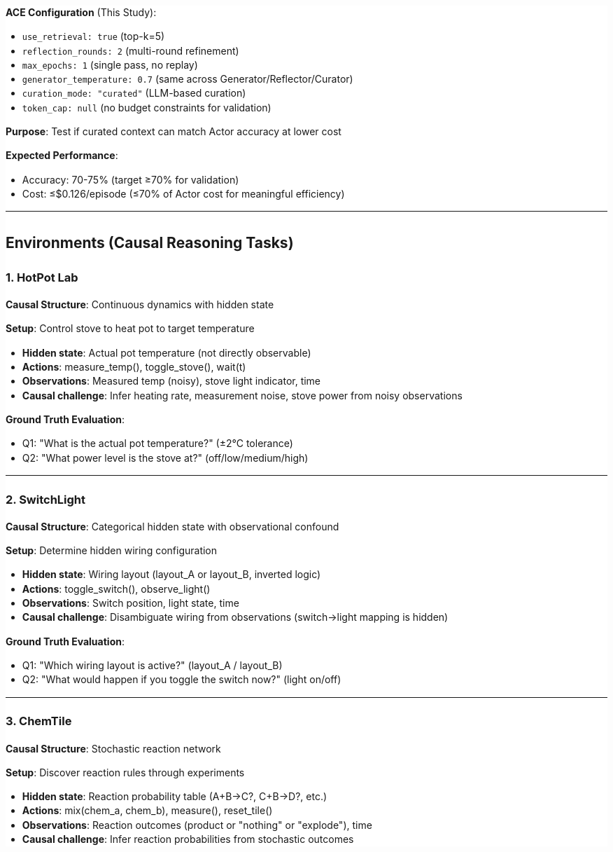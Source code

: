 **ACE Configuration** (This Study):
- `use_retrieval: true` (top-k=5)
- `reflection_rounds: 2` (multi-round refinement)
- `max_epochs: 1` (single pass, no replay)
- `generator_temperature: 0.7` (same across Generator/Reflector/Curator)
- `curation_mode: "curated"` (LLM-based curation)
- `token_cap: null` (no budget constraints for validation)

**Purpose**: Test if curated context can match Actor accuracy at lower cost

**Expected Performance**:
- Accuracy: 70-75% (target ≥70% for validation)
- Cost: ≤$0.126/episode (≤70% of Actor cost for meaningful efficiency)

---

## Environments (Causal Reasoning Tasks)

### 1. HotPot Lab
**Causal Structure**: Continuous dynamics with hidden state

**Setup**: Control stove to heat pot to target temperature
- **Hidden state**: Actual pot temperature (not directly observable)
- **Actions**: measure_temp(), toggle_stove(), wait(t)
- **Observations**: Measured temp (noisy), stove light indicator, time
- **Causal challenge**: Infer heating rate, measurement noise, stove power from noisy observations

**Ground Truth Evaluation**:
- Q1: "What is the actual pot temperature?" (±2°C tolerance)
- Q2: "What power level is the stove at?" (off/low/medium/high)

---

### 2. SwitchLight
**Causal Structure**: Categorical hidden state with observational confound

**Setup**: Determine hidden wiring configuration
- **Hidden state**: Wiring layout (layout_A or layout_B, inverted logic)
- **Actions**: toggle_switch(), observe_light()
- **Observations**: Switch position, light state, time
- **Causal challenge**: Disambiguate wiring from observations (switch→light mapping is hidden)

**Ground Truth Evaluation**:
- Q1: "Which wiring layout is active?" (layout_A / layout_B)
- Q2: "What would happen if you toggle the switch now?" (light on/off)

---

### 3. ChemTile
**Causal Structure**: Stochastic reaction network

**Setup**: Discover reaction rules through experiments
- **Hidden state**: Reaction probability table (A+B→C?, C+B→D?, etc.)
- **Actions**: mix(chem_a, chem_b), measure(), reset_tile()
- **Observations**: Reaction outcomes (product or "nothing" or "explode"), time
- **Causal challenge**: Infer reaction probabilities from stochastic outcomes
